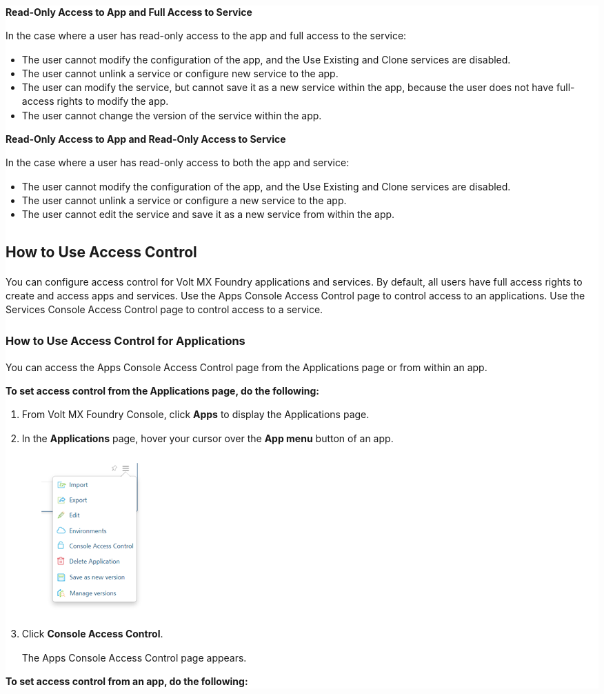 **Read-Only Access to App and Full Access to Service**

In the case where a user has read-only access to the app and full access to the service:

- The user cannot modify the configuration of the app, and the Use Existing and Clone services are disabled.
- The user cannot unlink a service or configure new service to the app.
- The user can modify the service, but cannot save it as a new service within the app, because the user does not have full-access rights to modify the app.
- The user cannot change the version of the service within the app.

**Read-Only Access to App and Read-Only Access to Service**

In the case where a user has read-only access to both the app and service:

- The user cannot modify the configuration of the app, and the Use Existing and Clone services are disabled.
- The user cannot unlink a service or configure a new service to the app.
- The user cannot edit the service and save it as a new service from within the app.

## How to Use Access Control

You can configure access control for Volt MX Foundry applications and services. By default, all users have full access rights to create and access apps and services. Use the Apps Console Access Control page to control access to an applications. Use the Services Console Access Control page to control access to a service.

### How to Use Access Control for Applications

You can access the Apps Console Access Control page from the Applications page or from within an app.

**To set access control from the Applications page, do the following:**

1.  From Volt MX Foundry Console, click **Apps** to display the Applications page.
2.  In the **Applications** page, hover your cursor over the **App menu** button of an app.

    ![](Resources/Images/AccessControl_appPageMenu_211x230.png)

3.  Click **Console Access Control**.

    The Apps Console Access Control page appears.

**To set access control from an app, do the following:**
